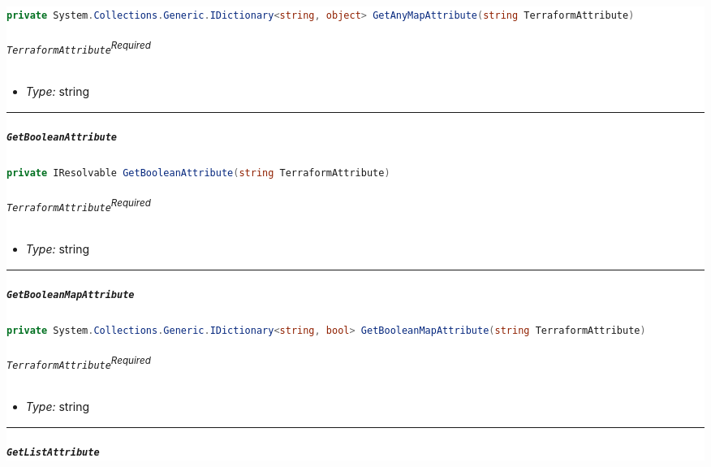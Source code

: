```csharp
private System.Collections.Generic.IDictionary<string, object> GetAnyMapAttribute(string TerraformAttribute)
```

###### `TerraformAttribute`<sup>Required</sup> <a name="TerraformAttribute" id="rhizo-co-terraform-provider-oci.databaseAutonomousVmClusterOrdsCertificateManagement.DatabaseAutonomousVmClusterOrdsCertificateManagementTimeoutsOutputReference.getAnyMapAttribute.parameter.terraformAttribute"></a>

- *Type:* string

---

##### `GetBooleanAttribute` <a name="GetBooleanAttribute" id="rhizo-co-terraform-provider-oci.databaseAutonomousVmClusterOrdsCertificateManagement.DatabaseAutonomousVmClusterOrdsCertificateManagementTimeoutsOutputReference.getBooleanAttribute"></a>

```csharp
private IResolvable GetBooleanAttribute(string TerraformAttribute)
```

###### `TerraformAttribute`<sup>Required</sup> <a name="TerraformAttribute" id="rhizo-co-terraform-provider-oci.databaseAutonomousVmClusterOrdsCertificateManagement.DatabaseAutonomousVmClusterOrdsCertificateManagementTimeoutsOutputReference.getBooleanAttribute.parameter.terraformAttribute"></a>

- *Type:* string

---

##### `GetBooleanMapAttribute` <a name="GetBooleanMapAttribute" id="rhizo-co-terraform-provider-oci.databaseAutonomousVmClusterOrdsCertificateManagement.DatabaseAutonomousVmClusterOrdsCertificateManagementTimeoutsOutputReference.getBooleanMapAttribute"></a>

```csharp
private System.Collections.Generic.IDictionary<string, bool> GetBooleanMapAttribute(string TerraformAttribute)
```

###### `TerraformAttribute`<sup>Required</sup> <a name="TerraformAttribute" id="rhizo-co-terraform-provider-oci.databaseAutonomousVmClusterOrdsCertificateManagement.DatabaseAutonomousVmClusterOrdsCertificateManagementTimeoutsOutputReference.getBooleanMapAttribute.parameter.terraformAttribute"></a>

- *Type:* string

---

##### `GetListAttribute` <a name="GetListAttribute" id="rhizo-co-terraform-provider-oci.databaseAutonomousVmClusterOrdsCertificateManagement.DatabaseAutonomousVmClusterOrdsCertificateManagementTimeoutsOutputReference.getListAttribute"></a>
